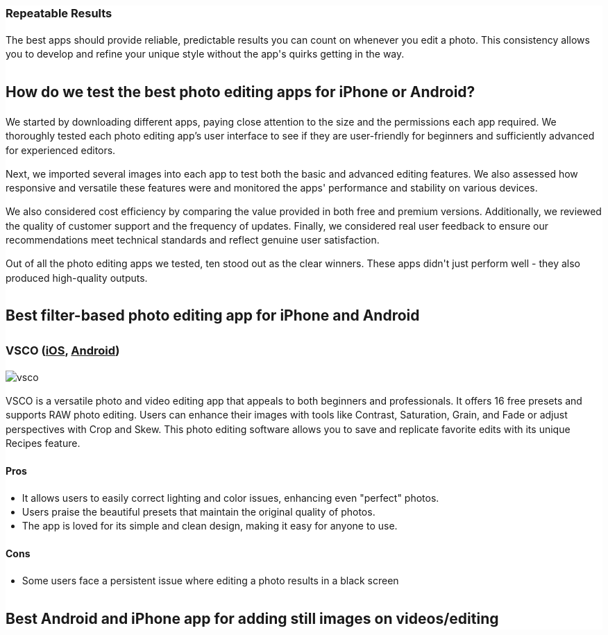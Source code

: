 ### Repeatable Results

The best apps should provide reliable, predictable results you can count on whenever you edit a photo. This consistency allows you to develop and refine your unique style without the app's quirks getting in the way.

## How do we test the best photo editing apps for iPhone or Android?

We started by downloading different apps, paying close attention to the size and the permissions each app required. We thoroughly tested each photo editing app’s user interface to see if they are user-friendly for beginners and sufficiently advanced for experienced editors.

Next, we imported several images into each app to test both the basic and advanced editing features. We also assessed how responsive and versatile these features were and monitored the apps' performance and stability on various devices.

We also considered cost efficiency by comparing the value provided in both free and premium versions. Additionally, we reviewed the quality of customer support and the frequency of updates. Finally, we considered real user feedback to ensure our recommendations meet technical standards and reflect genuine user satisfaction.

Out of all the photo editing apps we tested, ten stood out as the clear winners. These apps didn't just perform well - they also produced high-quality outputs.

## Best filter-based photo editing app for iPhone and Android

### VSCO ([iOS](https://apps.apple.com/us/app/vsco-photo-video-editor/id588013838), [Android](https://play.google.com/store/apps/details?id=com.vsco.cam&hl=en&gl=US))

![vsco](https://images.wondershare.com/filmora/article-images/2024/05/10-best-photo-editing-apps-for-iPhone-and-Android-2024-2.jpg)

VSCO is a versatile photo and video editing app that appeals to both beginners and professionals. It offers 16 free presets and supports RAW photo editing. Users can enhance their images with tools like Contrast, Saturation, Grain, and Fade or adjust perspectives with Crop and Skew. This photo editing software allows you to save and replicate favorite edits with its unique Recipes feature.

#### Pros

* It allows users to easily correct lighting and color issues, enhancing even "perfect" photos.
* Users praise the beautiful presets that maintain the original quality of photos.
* The app is loved for its simple and clean design, making it easy for anyone to use.

#### Cons

* Some users face a persistent issue where editing a photo results in a black screen

## Best Android and iPhone app for adding still images on videos/editing
